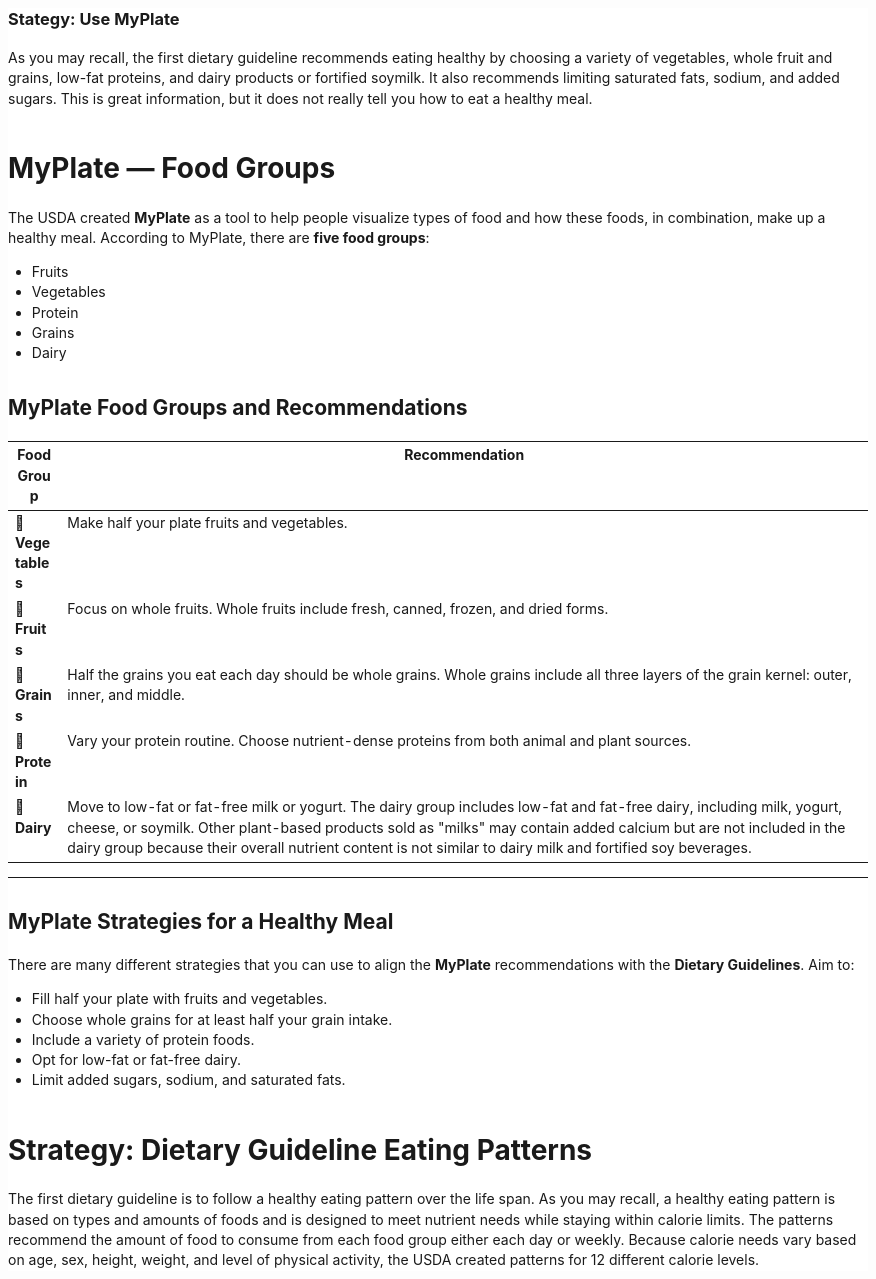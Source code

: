 <h3>Stategy: Use MyPlate</h3>

<p>As you may recall, the first dietary guideline recommends eating healthy by choosing a variety of vegetables, whole fruit and grains, low-fat proteins, and dairy products or fortified soymilk. It also recommends limiting saturated fats, sodium, and added sugars. This is great information, but it does not really tell you how to eat a healthy meal. </p>


# MyPlate — Food Groups

The USDA created **MyPlate** as a tool to help people visualize types of food and how these foods, in combination, make up a healthy meal. According to MyPlate, there are **five food groups**:

- Fruits  
- Vegetables  
- Protein  
- Grains  
- Dairy  

## MyPlate Food Groups and Recommendations

| **Food Group** | **Recommendation** |
|----------------|--------------------|
| 🥦 **Vegetables** | Make half your plate fruits and vegetables. |
| 🍎 **Fruits** | Focus on whole fruits. Whole fruits include fresh, canned, frozen, and dried forms. |
| 🌾 **Grains** | Half the grains you eat each day should be whole grains. Whole grains include all three layers of the grain kernel: outer, inner, and middle. |
| 🍗 **Protein** | Vary your protein routine. Choose nutrient-dense proteins from both animal and plant sources. |
| 🥛 **Dairy** | Move to low-fat or fat-free milk or yogurt. The dairy group includes low-fat and fat-free dairy, including milk, yogurt, cheese, or soymilk. Other plant-based products sold as "milks" may contain added calcium but are not included in the dairy group because their overall nutrient content is not similar to dairy milk and fortified soy beverages. |

---

## MyPlate Strategies for a Healthy Meal

There are many different strategies that you can use to align the **MyPlate** recommendations with the **Dietary Guidelines**. Aim to:

- Fill half your plate with fruits and vegetables.
- Choose whole grains for at least half your grain intake.
- Include a variety of protein foods.
- Opt for low-fat or fat-free dairy.
- Limit added sugars, sodium, and saturated fats.

<h1>Strategy: Dietary Guideline Eating Patterns</h1>

<p>The first dietary guideline is to follow a healthy eating pattern over the life span. As you may recall, a healthy eating pattern is based on types and amounts of foods and is designed to meet nutrient needs while staying within calorie limits. The patterns recommend the amount of food to consume from each food group either each day or weekly. Because calorie needs vary based on age, sex, height, weight, and level of physical activity, the USDA created patterns for 12 different calorie levels. </p>
